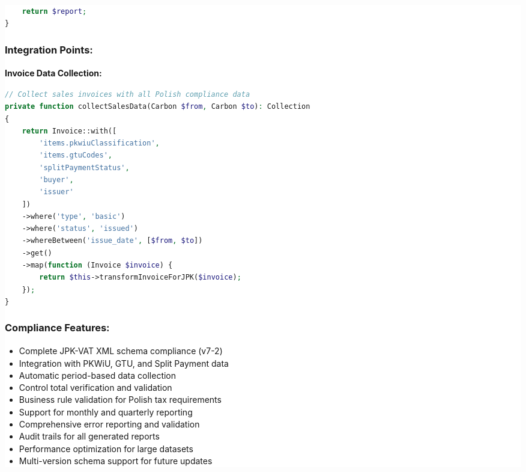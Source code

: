```php
    return $report;
}
```

### Integration Points:

**Invoice Data Collection:**
```php
// Collect sales invoices with all Polish compliance data
private function collectSalesData(Carbon $from, Carbon $to): Collection
{
    return Invoice::with([
        'items.pkwiuClassification',
        'items.gtuCodes', 
        'splitPaymentStatus',
        'buyer',
        'issuer'
    ])
    ->where('type', 'basic')
    ->where('status', 'issued')
    ->whereBetween('issue_date', [$from, $to])
    ->get()
    ->map(function (Invoice $invoice) {
        return $this->transformInvoiceForJPK($invoice);
    });
}
```

### Compliance Features:

- Complete JPK-VAT XML schema compliance (v7-2)
- Integration with PKWiU, GTU, and Split Payment data
- Automatic period-based data collection
- Control total verification and validation
- Business rule validation for Polish tax requirements
- Support for monthly and quarterly reporting
- Comprehensive error reporting and validation
- Audit trails for all generated reports
- Performance optimization for large datasets
- Multi-version schema support for future updates
